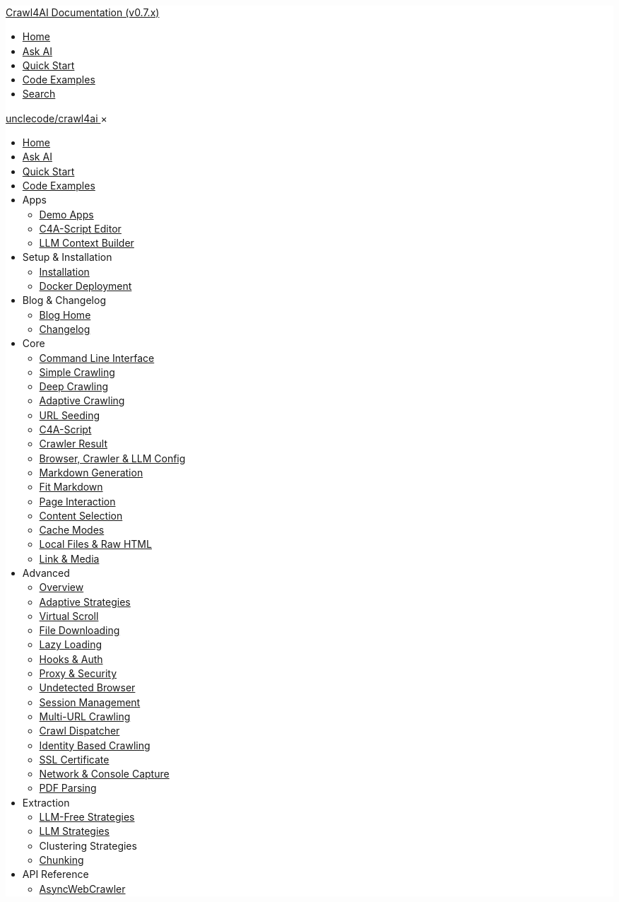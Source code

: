 

[Crawl4AI Documentation (v0.7.x)](https://docs.crawl4ai.com/)
  * [ Home ](https://docs.crawl4ai.com/)
  * [ Ask AI ](https://docs.crawl4ai.com/core/ask-ai/)
  * [ Quick Start ](https://docs.crawl4ai.com/core/quickstart/)
  * [ Code Examples ](https://docs.crawl4ai.com/core/examples/)
  * [ Search ](https://docs.crawl4ai.com/extraction/clustring-strategies/)


[ unclecode/crawl4ai ](https://github.com/unclecode/crawl4ai)
×
  * [Home](https://docs.crawl4ai.com/)
  * [Ask AI](https://docs.crawl4ai.com/core/ask-ai/)
  * [Quick Start](https://docs.crawl4ai.com/core/quickstart/)
  * [Code Examples](https://docs.crawl4ai.com/core/examples/)
  * Apps
    * [Demo Apps](https://docs.crawl4ai.com/apps/)
    * [C4A-Script Editor](https://docs.crawl4ai.com/apps/c4a-script/)
    * [LLM Context Builder](https://docs.crawl4ai.com/apps/llmtxt/)
  * Setup & Installation
    * [Installation](https://docs.crawl4ai.com/core/installation/)
    * [Docker Deployment](https://docs.crawl4ai.com/core/docker-deployment/)
  * Blog & Changelog
    * [Blog Home](https://docs.crawl4ai.com/blog/)
    * [Changelog](https://github.com/unclecode/crawl4ai/blob/main/CHANGELOG.md)
  * Core
    * [Command Line Interface](https://docs.crawl4ai.com/core/cli/)
    * [Simple Crawling](https://docs.crawl4ai.com/core/simple-crawling/)
    * [Deep Crawling](https://docs.crawl4ai.com/core/deep-crawling/)
    * [Adaptive Crawling](https://docs.crawl4ai.com/core/adaptive-crawling/)
    * [URL Seeding](https://docs.crawl4ai.com/core/url-seeding/)
    * [C4A-Script](https://docs.crawl4ai.com/core/c4a-script/)
    * [Crawler Result](https://docs.crawl4ai.com/core/crawler-result/)
    * [Browser, Crawler & LLM Config](https://docs.crawl4ai.com/core/browser-crawler-config/)
    * [Markdown Generation](https://docs.crawl4ai.com/core/markdown-generation/)
    * [Fit Markdown](https://docs.crawl4ai.com/core/fit-markdown/)
    * [Page Interaction](https://docs.crawl4ai.com/core/page-interaction/)
    * [Content Selection](https://docs.crawl4ai.com/core/content-selection/)
    * [Cache Modes](https://docs.crawl4ai.com/core/cache-modes/)
    * [Local Files & Raw HTML](https://docs.crawl4ai.com/core/local-files/)
    * [Link & Media](https://docs.crawl4ai.com/core/link-media/)
  * Advanced
    * [Overview](https://docs.crawl4ai.com/advanced/advanced-features/)
    * [Adaptive Strategies](https://docs.crawl4ai.com/advanced/adaptive-strategies/)
    * [Virtual Scroll](https://docs.crawl4ai.com/advanced/virtual-scroll/)
    * [File Downloading](https://docs.crawl4ai.com/advanced/file-downloading/)
    * [Lazy Loading](https://docs.crawl4ai.com/advanced/lazy-loading/)
    * [Hooks & Auth](https://docs.crawl4ai.com/advanced/hooks-auth/)
    * [Proxy & Security](https://docs.crawl4ai.com/advanced/proxy-security/)
    * [Undetected Browser](https://docs.crawl4ai.com/advanced/undetected-browser/)
    * [Session Management](https://docs.crawl4ai.com/advanced/session-management/)
    * [Multi-URL Crawling](https://docs.crawl4ai.com/advanced/multi-url-crawling/)
    * [Crawl Dispatcher](https://docs.crawl4ai.com/advanced/crawl-dispatcher/)
    * [Identity Based Crawling](https://docs.crawl4ai.com/advanced/identity-based-crawling/)
    * [SSL Certificate](https://docs.crawl4ai.com/advanced/ssl-certificate/)
    * [Network & Console Capture](https://docs.crawl4ai.com/advanced/network-console-capture/)
    * [PDF Parsing](https://docs.crawl4ai.com/advanced/pdf-parsing/)
  * Extraction
    * [LLM-Free Strategies](https://docs.crawl4ai.com/extraction/no-llm-strategies/)
    * [LLM Strategies](https://docs.crawl4ai.com/extraction/llm-strategies/)
    * Clustering Strategies
    * [Chunking](https://docs.crawl4ai.com/extraction/chunking/)
  * API Reference
    * [AsyncWebCrawler](https://docs.crawl4ai.com/api/async-webcrawler/)